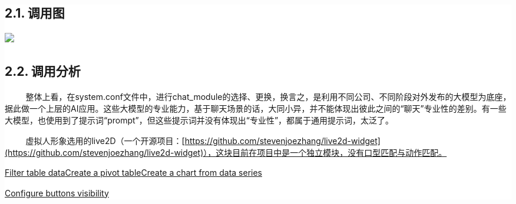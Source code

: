   

  

  

  

2.1. 调用图
--------

![](/download/attachments/109733889/yuque_diagram1.png?version=3&modificationDate=1699863030005&api=v2)

  

  

2.2. 调用分析
---------

         整体上看，在system.conf文件中，进行chat\_module的选择、更换，换言之，是利用不同公司、不同阶段对外发布的大模型为底座，据此做一个上层的AI应用。这些大模型的专业能力，基于聊天场景的话，大同小异，并不能体现出彼此之间的“聊天”专业性的差别。有一些大模型，也使用到了提示词“prompt”，但这些提示词并没有体现出“专业性”，都属于通用提示词，太泛了。

         虚拟人形象选用的live2D（一个开源项目：[https://github.com/stevenjoezhang/live2d-widget](https://github.com/stevenjoezhang/live2d-widget)），这块目前在项目中是一个独立模块，没有口型匹配与动作匹配。

  

  

  

  

[Filter table data](#)[Create a pivot table](#)[Create a chart from data series](#)

[Configure buttons visibility](/users/tfac-settings.action)